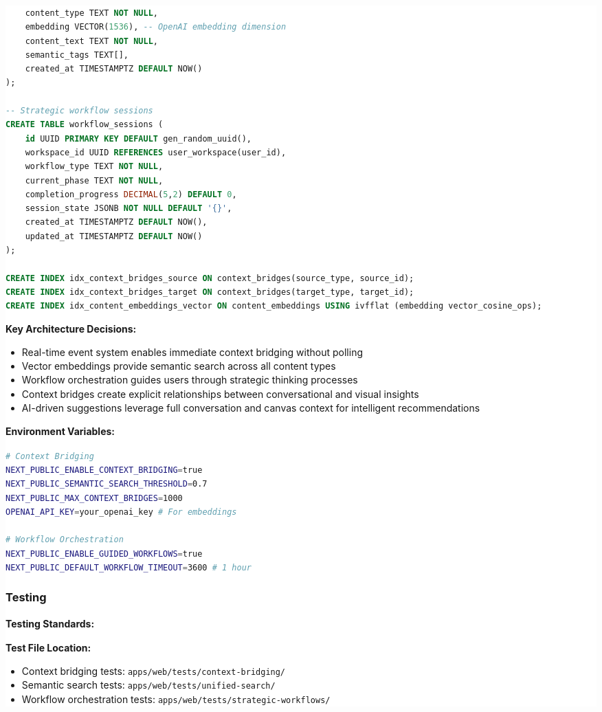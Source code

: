 ```sql
    content_type TEXT NOT NULL,
    embedding VECTOR(1536), -- OpenAI embedding dimension
    content_text TEXT NOT NULL,
    semantic_tags TEXT[],
    created_at TIMESTAMPTZ DEFAULT NOW()
);

-- Strategic workflow sessions
CREATE TABLE workflow_sessions (
    id UUID PRIMARY KEY DEFAULT gen_random_uuid(),
    workspace_id UUID REFERENCES user_workspace(user_id),
    workflow_type TEXT NOT NULL,
    current_phase TEXT NOT NULL,
    completion_progress DECIMAL(5,2) DEFAULT 0,
    session_state JSONB NOT NULL DEFAULT '{}',
    created_at TIMESTAMPTZ DEFAULT NOW(),
    updated_at TIMESTAMPTZ DEFAULT NOW()
);

CREATE INDEX idx_context_bridges_source ON context_bridges(source_type, source_id);
CREATE INDEX idx_context_bridges_target ON context_bridges(target_type, target_id);
CREATE INDEX idx_content_embeddings_vector ON content_embeddings USING ivfflat (embedding vector_cosine_ops);
```

**Key Architecture Decisions:**
- Real-time event system enables immediate context bridging without polling
- Vector embeddings provide semantic search across all content types
- Workflow orchestration guides users through strategic thinking processes
- Context bridges create explicit relationships between conversational and visual insights
- AI-driven suggestions leverage full conversation and canvas context for intelligent recommendations

**Environment Variables:**
```bash
# Context Bridging
NEXT_PUBLIC_ENABLE_CONTEXT_BRIDGING=true
NEXT_PUBLIC_SEMANTIC_SEARCH_THRESHOLD=0.7
NEXT_PUBLIC_MAX_CONTEXT_BRIDGES=1000
OPENAI_API_KEY=your_openai_key # For embeddings

# Workflow Orchestration
NEXT_PUBLIC_ENABLE_GUIDED_WORKFLOWS=true
NEXT_PUBLIC_DEFAULT_WORKFLOW_TIMEOUT=3600 # 1 hour
```

### Testing

**Testing Standards:**

**Test File Location:** 
- Context bridging tests: `apps/web/tests/context-bridging/`
- Semantic search tests: `apps/web/tests/unified-search/`
- Workflow orchestration tests: `apps/web/tests/strategic-workflows/`
